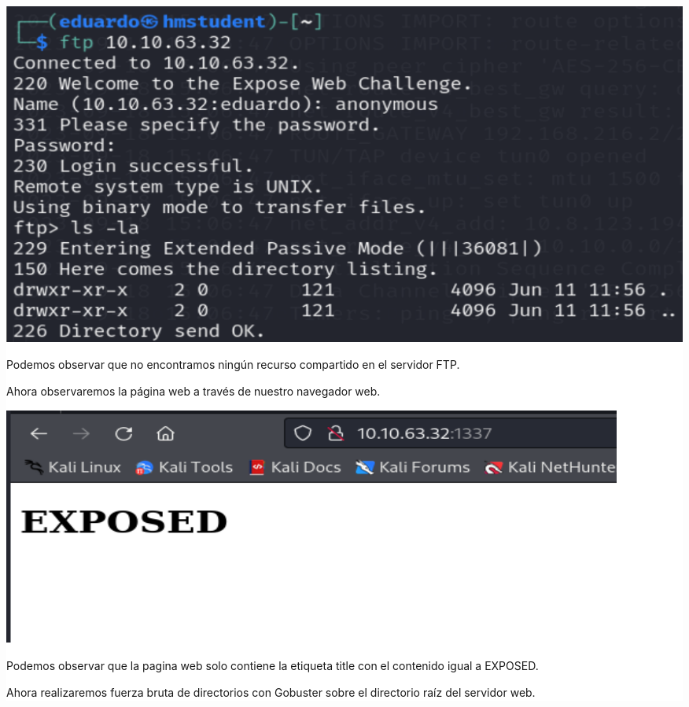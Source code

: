 ![](/assets/images/Expose/image008.png)

Podemos observar que no encontramos ningún recurso compartido en el servidor FTP.

Ahora observaremos la página web a través de nuestro navegador web.

![](/assets/images/Expose/image009.png)

Podemos observar que la pagina web solo contiene la etiqueta title con el contenido igual a EXPOSED.

Ahora realizaremos fuerza bruta de directorios con Gobuster sobre el directorio raíz del servidor web.
